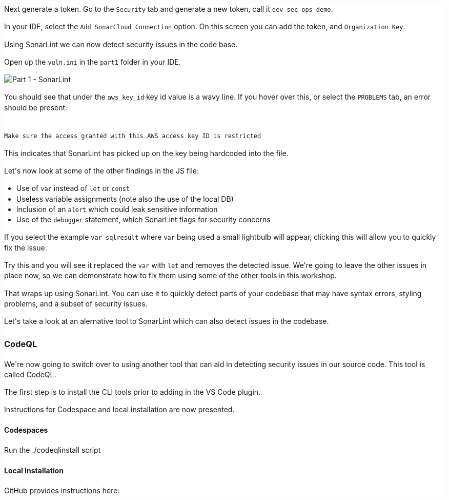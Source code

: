 Next generate a token. Go to the `Security` tab and generate a new token, call it `dev-sec-ops-demo`.

In your IDE, select the `Add SonarCloud Connection` option. On this screen you can add the token, and `Organization Key`.

Using SonarLint we can now detect security issues in the code base.

Open up the `vuln.ini` in the `part1` folder in your IDE. 

![Part 1 - SonarLint](./img/sonarlint.png "SonarLint example")

You should see that under the `aws_key_id` key id value is a wavy line. If you hover over this, or select the `PROBLEMS` tab, an error should be present:

```console

Make sure the access granted with this AWS access key ID is restricted

``` 

This indicates that SonarLint has picked up on the key being hardcoded into the file.

Let's now look at some of the other findings in the JS file:

* Use of `var` instead of `let` or `const`
* Useless variable assignments (note also the use of the local DB)
* Inclusion of an `alert` which could leak sensitive information
* Use of the `debugger` statement, which SonarLint flags for security concerns 

If you select the example `var sqlresult` where `var` being used a small lightbulb will appear, clicking this will allow you to quickly fix the issue.

Try this and you will see it replaced the `var` with `let` and removes the detected issue. We're going to leave the other issues in place now, so we can demonstrate how to fix them using some of the other tools in this workshop. 

That wraps up using SonarLint. You can use it to quickly detect parts of your codebase that may have syntax errors, styling problems, and a subset of security issues.

Let's take a look at an alernative tool to SonarLint which can also detect issues in the codebase. 

### CodeQL

We're now going to switch over to using another tool that can aid in detecting security issues in our source code. This tool is called CodeQL.

The first step is to install the CLI tools prior to adding in the VS Code plugin.

Instructions for Codespace and local installation are now presented.


#### Codespaces

Run the ./codeqlinstall script 


#### Local Installation 

GitHub provides instructions here:
